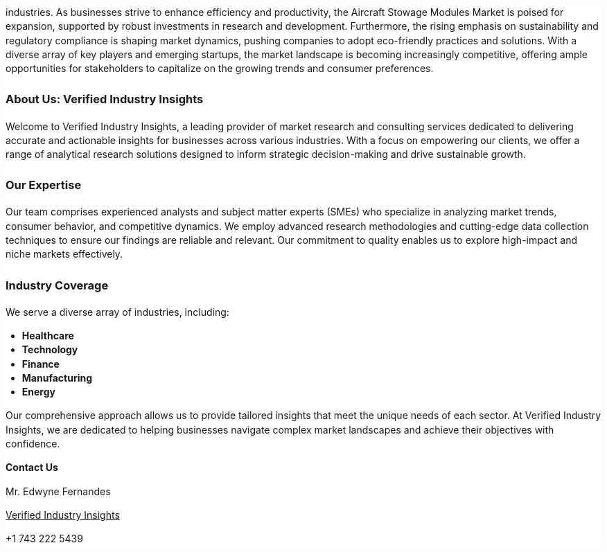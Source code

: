 industries. As businesses strive to enhance efficiency and productivity, the Aircraft Stowage Modules Market is poised for expansion, supported by robust investments in research and development. Furthermore, the rising emphasis on sustainability and regulatory compliance is shaping market dynamics, pushing companies to adopt eco-friendly practices and solutions. With a diverse array of key players and emerging startups, the market landscape is becoming increasingly competitive, offering ample opportunities for stakeholders to capitalize on the growing trends and consumer preferences.</p><h3>About Us: Verified Industry Insights</h3><p>Welcome to Verified Industry Insights, a leading provider of market research and consulting services dedicated to delivering accurate and actionable insights for businesses across various industries. With a focus on empowering our clients, we offer a range of analytical research solutions designed to inform strategic decision-making and drive sustainable growth.</p><h3>Our Expertise</h3><p>Our team comprises experienced analysts and subject matter experts (SMEs) who specialize in analyzing market trends, consumer behavior, and competitive dynamics. We employ advanced research methodologies and cutting-edge data collection techniques to ensure our findings are reliable and relevant. Our commitment to quality enables us to explore high-impact and niche markets effectively.</p><h3>Industry Coverage</h3><p>We serve a diverse array of industries, including:</p><ul><li><strong>Healthcare</strong></li><li><strong>Technology</strong></li><li><strong>Finance</strong></li><li><strong>Manufacturing</strong></li><li><strong>Energy</strong></li></ul><p>Our comprehensive approach allows us to provide tailored insights that meet the unique needs of each sector. At Verified Industry Insights, we are dedicated to helping businesses navigate complex market landscapes and achieve their objectives with confidence.</p><p><strong>Contact Us</strong></p><p>Mr. Edwyne Fernandes</p><p><a href="https://www.verifiedindustryinsights.com/">Verified Industry Insights</a></p><p>+1 743 222 5439</p>
